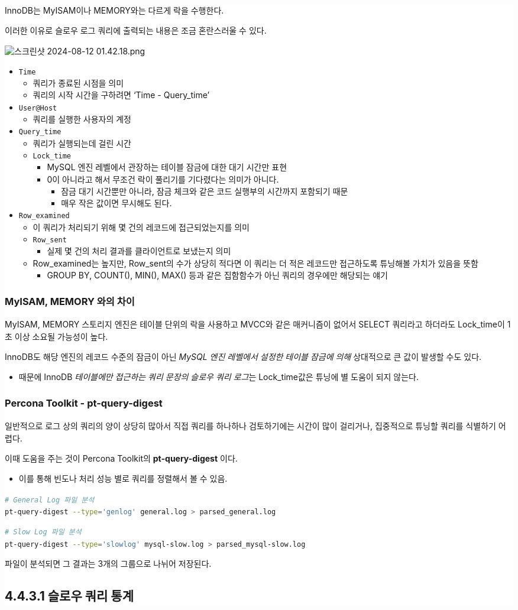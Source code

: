 InnoDB는 MyISAM이나 MEMORY와는 다르게 락을 수행한다.

이러한 이유로 슬로우 로그 쿼리에 출력되는 내용은 조금 혼란스러울 수 있다.

![스크린샷 2024-08-12 01.42.18.png](4%E1%84%8C%E1%85%A1%E1%86%BC%20-%20%E1%84%8B%E1%85%A1%E1%84%8F%E1%85%B5%E1%84%90%E1%85%A6%E1%86%A8%E1%84%8E%E1%85%A5%20843c2503c7564b76af13b1cf79169b4c/%25E1%2584%2589%25E1%2585%25B3%25E1%2584%258F%25E1%2585%25B3%25E1%2584%2585%25E1%2585%25B5%25E1%2586%25AB%25E1%2584%2589%25E1%2585%25A3%25E1%2586%25BA_2024-08-12_01.42.18.png)

- `Time`
    - 쿼리가 종료된 시점을 의미
    - 쿼리의 시작 시간을 구하려면 ‘Time - Query_time’
- `User@Host`
    - 쿼리를 실행한 사용자의 계정
- `Query_time`
    - 쿼리가 실행되는데 걸린 시간
    - `Lock_time`
        - MySQL 엔진 레벨에서 관장하는 테이블 잠금에 대한 대기 시간만 표현
        - 0이 아니라고 해서 무조건 락이 풀리기를 기다렸다는 의미가 아니다.
            - 잠금 대기 시간뿐만 아니라, 잠금 체크와 같은 코드 실행부의 시간까지 포함되기 때문
            - 매우 작은 값이면 무시해도 된다.
- `Row_examined`
    - 이 쿼리가 처리되기 위해 몇 건의 레코드에 접근되었는지를 의미
    - `Row_sent`
        - 실제 몇 건의 처리 결과를 클라이언트로 보냈는지 의미
    - Row_examined는 높지만, Row_sent의 수가 상당히 적다면 이 쿼리는 더 적은 레코드만 접근하도록 튜닝해볼 가치가 있음을 뜻함
        - GROUP BY, COUNT(), MIN(), MAX() 등과 같은 집함함수가 아닌 쿼리의 경우에만 해당되는 얘기

### MyISAM, MEMORY 와의 차이

MyISAM, MEMORY 스토리지 엔진은 테이블 단위의 락을 사용하고 MVCC와 같은 매커니즘이 없어서 SELECT 쿼리라고 하더라도 Lock_time이 1초 이상 소요될 가능성이 높다.

InnoDB도 해당 엔진의 레코드 수준의 잠금이 아닌 *MySQL 엔진 레벨에서 설정한 테이블 잠금에 의해* 상대적으로 큰 값이 발생할 수도 있다.

- 때문에 InnoDB *테이블에만 접근하는 쿼리 문장의 슬로우 쿼리 로그*는 Lock_time값은 튜닝에 별 도움이 되지 않는다.

### Percona Toolkit - pt-query-digest

일반적으로 로그 상의 쿼리의 양이 상당히 많아서 직접 쿼리를 하나하나 검토하기에는 시간이 많이 걸리거나, 집중적으로 튜닝할 쿼리를 식별하기 어렵다.

이때 도움을 주는 것이 Percona Toolkit의 **pt-query-digest** 이다.

- 이를 통해 빈도나 처리 성능 별로 쿼리를 정렬해서 볼 수 있음.

```bash
# General Log 파일 분석
pt-query-digest --type='genlog' general.log > parsed_general.log
```

```bash
# Slow Log 파일 분석
pt-query-digest --type='slowlog' mysql-slow.log > parsed_mysql-slow.log
```

파일이 분석되면 그 결과는 3개의 그룹으로 나뉘어 저장된다.

## 4.4.3.1 슬로우 쿼리 통계
